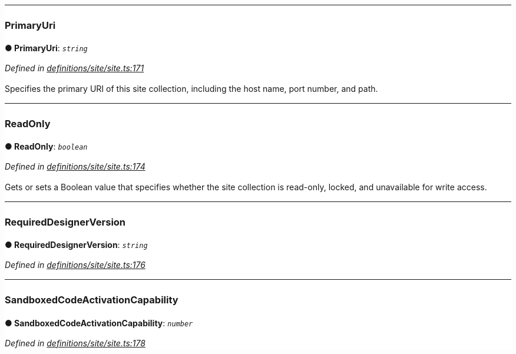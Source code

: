 



___

<a id="primaryuri"></a>

###  PrimaryUri

**●  PrimaryUri**:  *`string`* 

*Defined in [definitions/site/site.ts:171](https://github.com/gunjandatta/sprest/blob/3de79f1/src/definitions/site/site.ts#L171)*



Specifies the primary URI of this site collection, including the host name, port number, and path.




___

<a id="readonly"></a>

###  ReadOnly

**●  ReadOnly**:  *`boolean`* 

*Defined in [definitions/site/site.ts:174](https://github.com/gunjandatta/sprest/blob/3de79f1/src/definitions/site/site.ts#L174)*



Gets or sets a Boolean value that specifies whether the site collection is read-only, locked, and unavailable for write access.




___

<a id="requireddesignerversion"></a>

###  RequiredDesignerVersion

**●  RequiredDesignerVersion**:  *`string`* 

*Defined in [definitions/site/site.ts:176](https://github.com/gunjandatta/sprest/blob/3de79f1/src/definitions/site/site.ts#L176)*





___

<a id="sandboxedcodeactivationcapability"></a>

###  SandboxedCodeActivationCapability

**●  SandboxedCodeActivationCapability**:  *`number`* 

*Defined in [definitions/site/site.ts:178](https://github.com/gunjandatta/sprest/blob/3de79f1/src/definitions/site/site.ts#L178)*
